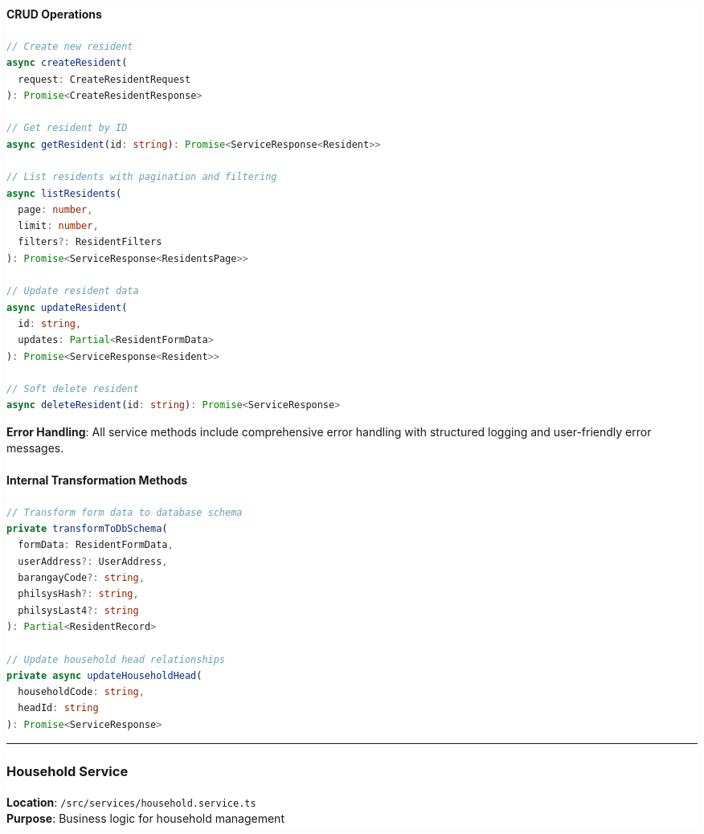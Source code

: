 #### CRUD Operations

```typescript
// Create new resident
async createResident(
  request: CreateResidentRequest
): Promise<CreateResidentResponse>

// Get resident by ID
async getResident(id: string): Promise<ServiceResponse<Resident>>

// List residents with pagination and filtering
async listResidents(
  page: number, 
  limit: number, 
  filters?: ResidentFilters
): Promise<ServiceResponse<ResidentsPage>>

// Update resident data
async updateResident(
  id: string, 
  updates: Partial<ResidentFormData>
): Promise<ServiceResponse<Resident>>

// Soft delete resident
async deleteResident(id: string): Promise<ServiceResponse>
```

**Error Handling**: All service methods include comprehensive error handling with structured logging and user-friendly error messages.

#### Internal Transformation Methods

```typescript
// Transform form data to database schema
private transformToDbSchema(
  formData: ResidentFormData,
  userAddress?: UserAddress,
  barangayCode?: string,
  philsysHash?: string,
  philsysLast4?: string
): Partial<ResidentRecord>

// Update household head relationships
private async updateHouseholdHead(
  householdCode: string, 
  headId: string
): Promise<ServiceResponse>
```

---

### Household Service
**Location**: `/src/services/household.service.ts`  
**Purpose**: Business logic for household management
